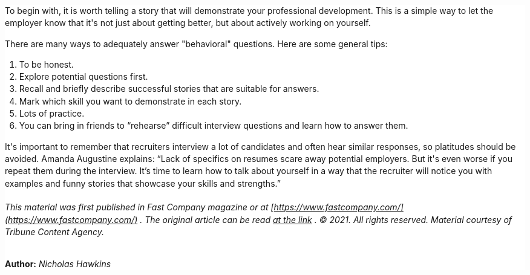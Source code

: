 To begin with, it is worth telling a story that will demonstrate your professional development. This is a simple way to let the employer know that it's not just about getting better, but about actively working on yourself.

There are many ways to adequately answer "behavioral" questions. Here are some general tips:

1.  To be honest.
2.  Explore potential questions first.
3.  Recall and briefly describe successful stories that are suitable for answers.
4.  Mark which skill you want to demonstrate in each story.
5.  Lots of practice.
6.  You can bring in friends to “rehearse” difficult interview questions and learn how to answer them.

It's important to remember that recruiters interview a lot of candidates and often hear similar responses, so platitudes should be avoided. Amanda Augustine explains: “Lack of specifics on resumes scare away potential employers. But it's even worse if you repeat them during the interview. It’s time to learn how to talk about yourself in a way that the recruiter will notice you with examples and funny stories that showcase your skills and strengths.”

###### This material was first published in Fast Company magazine or at [https://www.fastcompany.com/](https://www.fastcompany.com/) . The original article can be read [at the link](https://www.fastcompany.com/90756503/your-ultimate-guide-to-ace-the-most-common-interview-questions) . © 2021. All rights reserved. Material courtesy of Tribune Content Agency.

**Author:** *Nicholas Hawkins*